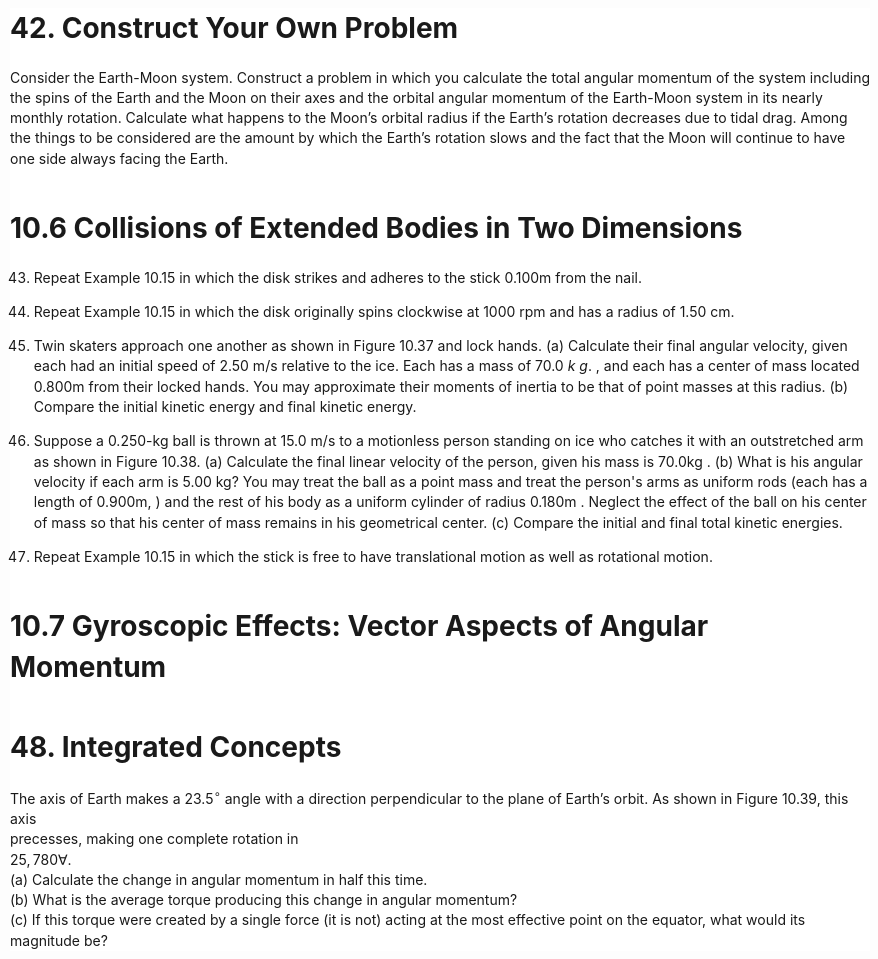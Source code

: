 # 42. Construct Your Own Problem

Consider the Earth-Moon system. Construct a problem in which you calculate the total angular momentum of the system including the spins of the Earth and the Moon on their axes and the orbital angular momentum of the Earth-Moon system in its nearly monthly rotation. Calculate what happens to the Moon’s orbital radius if the Earth’s rotation decreases due to tidal drag. Among the things to be considered are the amount by which the Earth’s rotation slows and the fact that the Moon will continue to have one side always facing the Earth.

# 10.6 Collisions of Extended Bodies in Two Dimensions

43. Repeat Example 10.15 in which the disk strikes and adheres to the stick $0 . 1 0 0 \mathsf { m }$ from the nail.   
44. Repeat Example 10.15 in which the disk originally spins clockwise at 1000 rpm and has a radius of 1.50 cm.   
45. Twin skaters approach one another as shown in Figure 10.37 and lock hands. (a) Calculate their final angular velocity, given each had an initial speed of $2 . 5 0 ~ \mathsf { m } / \mathsf { s }$ relative to the ice. Each has a mass of $7 0 . 0 \ k \ g .$ , and each has a center of mass located $0 . 8 0 0 \mathsf { m }$ from their locked hands. You may approximate their moments of inertia to be that of point masses at this radius. (b) Compare the initial kinetic energy and final kinetic energy.

46. Suppose a 0.250-kg ball is thrown at $1 5 . 0 ~ \mathsf { m } / \mathsf { s }$ to a motionless person standing on ice who catches it with an outstretched arm as shown in Figure 10.38. (a) Calculate the final linear velocity of the person, given his mass is $7 0 . 0 \mathsf { k g }$ . (b) What is his angular velocity if each arm is 5.00 kg? You may treat the ball as a point mass and treat the person's arms as uniform rods (each has a length of $0 . 9 0 0 \mathrm { m } \mathrm { , }$ ) and the rest of his body as a uniform cylinder of radius $0 . 1 8 0 \mathrm { m }$ . Neglect the effect of the ball on his center of mass so that his center of mass remains in his geometrical center. (c) Compare the initial and final total kinetic energies.

47. Repeat Example 10.15 in which the stick is free to have translational motion as well as rotational motion.

# 10.7 Gyroscopic Effects: Vector Aspects of Angular Momentum

# 48. Integrated Concepts

The axis of Earth makes a $2 3 . 5 ^ { \circ }$ angle with a direction perpendicular to the plane of Earth’s orbit. As shown in Figure 10.39, this axis   
precesses, making one complete rotation in   
$2 5 { , } 7 8 0 \forall .$   
(a) Calculate the change in angular momentum in half this time.   
(b) What is the average torque producing this change in angular momentum?   
(c) If this torque were created by a single force (it is not) acting at the most effective point on the equator, what would its magnitude be?